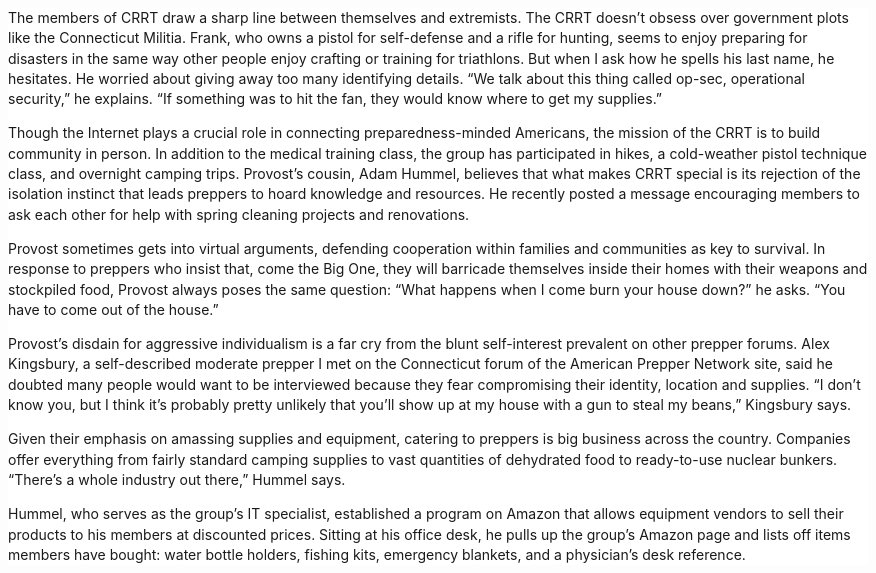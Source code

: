 
The members of CRRT draw a sharp line between 
themselves and extremists. The CRRT doesn’t obsess 
over government plots like the Connecticut Militia. 
Frank, who owns a pistol for self-defense and a rifle 
for hunting, seems to enjoy preparing for disasters in 
the same way other people enjoy crafting or training 
for triathlons. But when I ask how he spells his last 
name, he hesitates. He worried about giving away too 
many identifying details. 
“We talk about this thing called op-sec, operational security,” he explains. “If something was to hit 
the fan, they would know where to get my supplies.”


Though the Internet plays a crucial role in connecting preparedness-minded Americans, the mission of the CRRT is to build community in person. In 
addition to the medical training class, the group has 
participated in hikes, a cold-weather pistol technique 
class, and overnight camping trips. Provost’s cousin, 
Adam Hummel, believes that what makes CRRT special is its rejection of the isolation instinct that leads 
preppers to hoard knowledge and resources. He recently posted a message encouraging members to 
ask each other for help with spring cleaning projects 
and renovations.

Provost sometimes gets into virtual arguments, 
defending cooperation within families and communities as key to survival. In response to preppers 
who insist that, come the Big One, they will barricade themselves inside their homes with their weapons and stockpiled food, Provost always poses the 
same question:
“What happens when I come burn your 
house down?” he asks.  “You have to come out 
of the house.”

Provost’s disdain for aggressive individualism 
is a far cry from the blunt self-interest prevalent on 
other prepper forums. Alex Kingsbury, a self-described moderate prepper I met on the Connecticut 
forum of the American Prepper Network site, said he 
doubted many people would want to be interviewed 
because they fear compromising their identity, 
location and supplies. 
“I don’t know you, but I think it’s probably pretty unlikely that you’ll show up at my house with a 
gun to steal my beans,” Kingsbury says.

Given their emphasis on amassing supplies and 
equipment, catering to preppers is big business 
across the country. Companies offer everything from 
fairly standard camping supplies to vast quantities 
of dehydrated food to ready-to-use nuclear bunkers.
“There’s a whole industry out there,” Hummel says.

Hummel, who serves as the group’s IT specialist, 
established a program on Amazon that allows equipment vendors to sell their products to his members at discounted prices. Sitting at his office desk, 
he pulls up the group’s Amazon page and lists off 
items members have bought: water bottle holders, 
fishing kits, emergency blankets, and a physician’s 
desk reference. 
